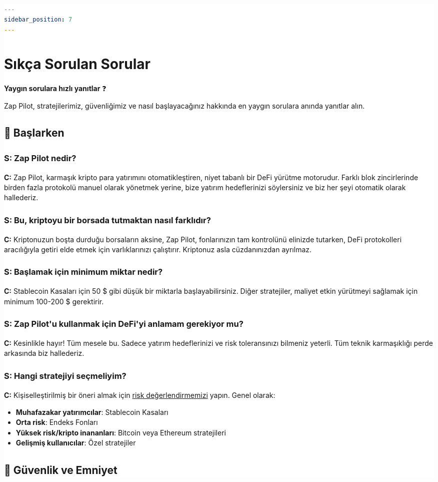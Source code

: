 ```yaml
---
sidebar_position: 7
---
```


# Sıkça Sorulan Sorular

**Yaygın sorulara hızlı yanıtlar** ❓

Zap Pilot, stratejilerimiz, güvenliğimiz ve nasıl başlayacağınız hakkında en yaygın sorulara anında
yanıtlar alın.

## 🔰 Başlarken

### **S: Zap Pilot nedir?**

**C:** Zap Pilot, karmaşık kripto para yatırımını otomatikleştiren, niyet tabanlı bir DeFi yürütme
motorudur. Farklı blok zincirlerinde birden fazla protokolü manuel olarak yönetmek yerine, bize
yatırım hedeflerinizi söylersiniz ve biz her şeyi otomatik olarak hallederiz.

### **S: Bu, kriptoyu bir borsada tutmaktan nasıl farklıdır?**

**C:** Kriptonuzun boşta durduğu borsaların aksine, Zap Pilot, fonlarınızın tam kontrolünü elinizde
tutarken, DeFi protokolleri aracılığıyla getiri elde etmek için varlıklarınızı çalıştırır. Kriptonuz
asla cüzdanınızdan ayrılmaz.

### **S: Başlamak için minimum miktar nedir?**

**C:** Stablecoin Kasaları için 50 $ gibi düşük bir miktarla başlayabilirsiniz. Diğer stratejiler,
maliyet etkin yürütmeyi sağlamak için minimum 100-200 $ gerektirir.

### **S: Zap Pilot'u kullanmak için DeFi'yi anlamam gerekiyor mu?**

**C:** Kesinlikle hayır! Tüm mesele bu. Sadece yatırım hedeflerinizi ve risk toleransınızı bilmeniz
yeterli. Tüm teknik karmaşıklığı perde arkasında biz hallederiz.

### **S: Hangi stratejiyi seçmeliyim?**

**C:** Kişiselleştirilmiş bir öneri almak için [risk değerlendirmemizi](./getting-started) yapın.
Genel olarak:

- **Muhafazakar yatırımcılar**: Stablecoin Kasaları
- **Orta risk**: Endeks Fonları
- **Yüksek risk/kripto inananları**: Bitcoin veya Ethereum stratejileri
- **Gelişmiş kullanıcılar**: Özel stratejiler

## 🔐 Güvenlik ve Emniyet
